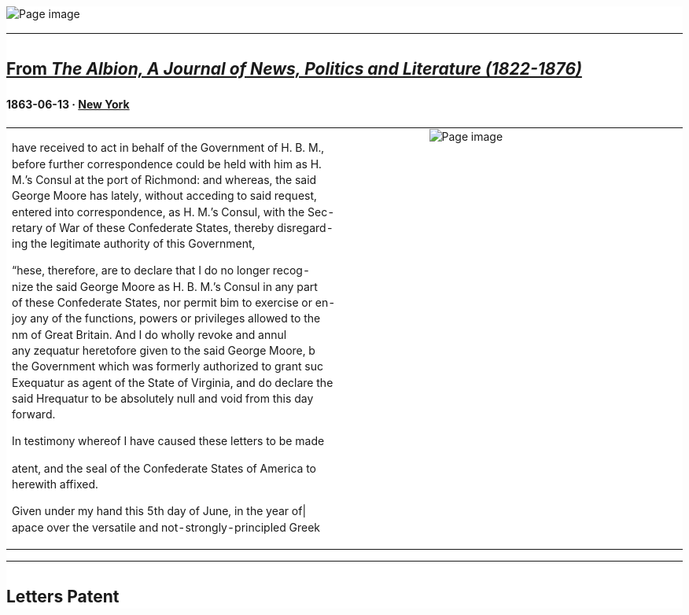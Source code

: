 </td><td style="width: 50%; max-height: 75%; margin: auto; display: block;">
<img alt="Page image" src="https://tile.loc.gov/image-services/iiif/service:ndnp:vi:batch_vi_hanoverian_ver01:data:sn84024669:00414184741:1863061201:0279/pct:48.861010234400794,45.247933884297524,14.845383514911411,9.129170492806857/!600,600/0/default.jpg"/>
</td>
</tr></table>

---

## [From _The Albion, A Journal of News, Politics and Literature (1822-1876)_](https://archive.org/details/sim_albion-a-journal-of-news-politics-and-literature_1863-06-13_41_24/page/n5/mode/1up?view=theater)

#### 1863-06-13 &middot; [New York](http://dbpedia.org/resource/New_York_City)

<table style="width: 100%;"><tr><td style="width: 50%">

  
have received to act in behalf of the Government of H. B. M.,  
before further correspondence could be held with him as H.  
M.’s Consul at the port of Richmond: and whereas, the said  
George Moore has lately, without acceding to said request,  
entered into correspondence, as H. M.’s Consul, with the Sec-  
retary of War of these Confederate States, thereby disregard-  
ing the legitimate authority of this Government,  
  
“hese, therefore, are to declare that I do no longer recog-  
nize the said George Moore as H. B. M.’s Consul in any part  
of these Confederate States, nor permit bim to exercise or en-  
joy any of the functions, powers or privileges allowed to the  
nm of Great Britain. And I do wholly revoke and annul  
any zequatur heretofore given to the said George Moore, b  
the Government which was formerly authorized to grant suc  
Exequatur as agent of the State of Virginia, and do declare the  
said Hrequatur to be absolutely null and void from this day  
forward.  
  
In testimony whereof I have caused these letters to be made  
  
atent, and the seal of the Confederate States of America to  
herewith affixed.  
  
Given under my hand this 5th day of June, in the year of| apace over the versatile and not-strongly-principled Greek
</td><td style="width: 50%; max-height: 75%; margin: auto; display: block;">
<img alt="Page image" src="https://iiif.archive.org/image/iiif/2/sim_albion-a-journal-of-news-politics-and-literature_1863-06-13_41_24%2Fsim_albion-a-journal-of-news-politics-and-literature_1863-06-13_41_24_jp2.zip%2Fsim_albion-a-journal-of-news-politics-and-literature_1863-06-13_41_24_jp2%2Fsim_albion-a-journal-of-news-politics-and-literature_1863-06-13_41_24_0005.jp2/pct:11.670616113744076,24.0,54.058056872037916,13.532338308457712/600,/0/default.jpg"/>
</td>
</tr></table>

---

## Letters Patent
